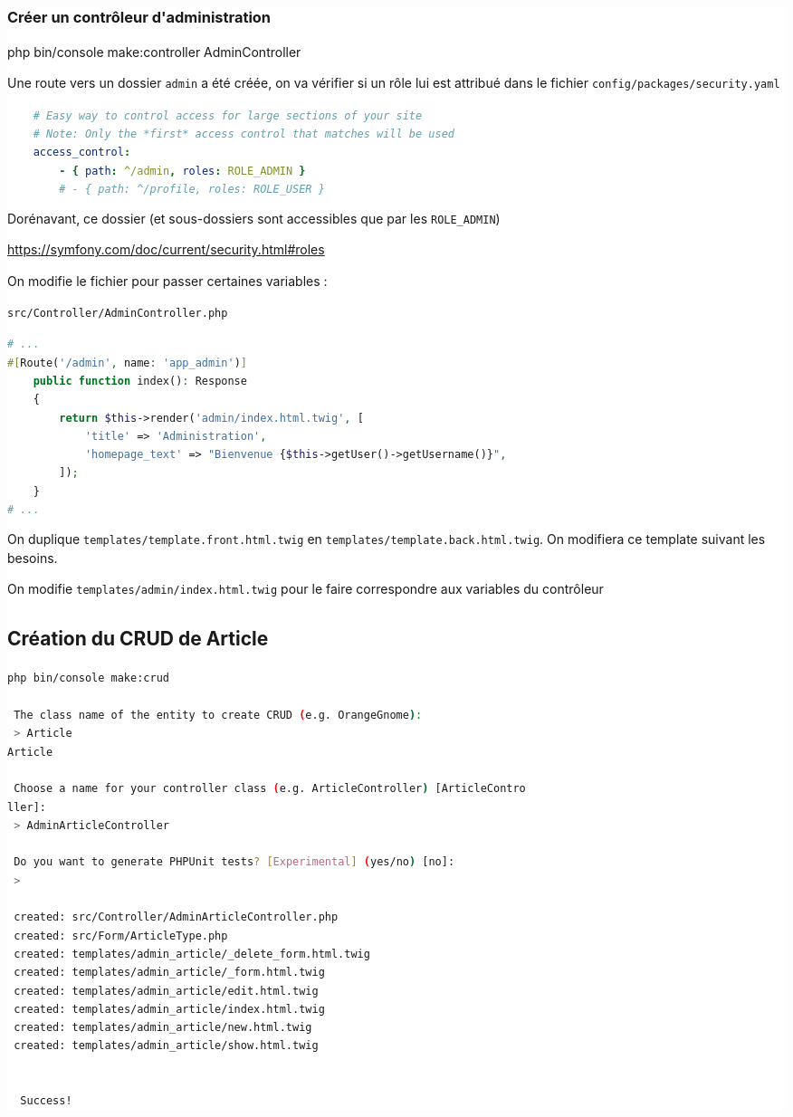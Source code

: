 ### Créer un contrôleur d'administration

  php bin/console make:controller AdminController
  
Une route vers un dossier `admin` a été créée, on va vérifier si un rôle lui est attribué dans le fichier `config/packages/security.yaml`

```yaml
    # Easy way to control access for large sections of your site
    # Note: Only the *first* access control that matches will be used
    access_control:
        - { path: ^/admin, roles: ROLE_ADMIN }
        # - { path: ^/profile, roles: ROLE_USER }
```

Dorénavant, ce dossier (et sous-dossiers sont accessibles que par les `ROLE_ADMIN`)

https://symfony.com/doc/current/security.html#roles

On modifie le fichier pour passer certaines variables :

`src/Controller/AdminController.php`
```php
# ...
#[Route('/admin', name: 'app_admin')]
    public function index(): Response
    {
        return $this->render('admin/index.html.twig', [
            'title' => 'Administration',
            'homepage_text' => "Bienvenue {$this->getUser()->getUsername()}",
        ]);
    }
# ...
```

On duplique `templates/template.front.html.twig` en `templates/template.back.html.twig`. On modifiera ce template suivant les besoins.

On modifie `templates/admin/index.html.twig` pour le faire correspondre aux variables du contrôleur

## Création du CRUD de Article

```bash
php bin/console make:crud

 The class name of the entity to create CRUD (e.g. OrangeGnome):
 > Article
Article

 Choose a name for your controller class (e.g. ArticleController) [ArticleContro
ller]:
 > AdminArticleController

 Do you want to generate PHPUnit tests? [Experimental] (yes/no) [no]:
 >

 created: src/Controller/AdminArticleController.php
 created: src/Form/ArticleType.php
 created: templates/admin_article/_delete_form.html.twig
 created: templates/admin_article/_form.html.twig
 created: templates/admin_article/edit.html.twig
 created: templates/admin_article/index.html.twig
 created: templates/admin_article/new.html.twig
 created: templates/admin_article/show.html.twig


  Success!

```